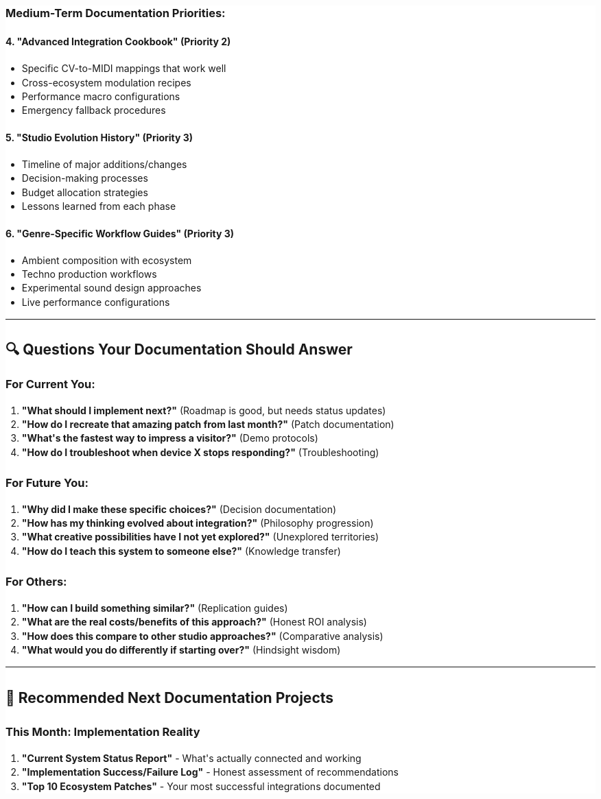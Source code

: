 ### **Medium-Term Documentation Priorities:**

#### **4. "Advanced Integration Cookbook" (Priority 2)**
- Specific CV-to-MIDI mappings that work well
- Cross-ecosystem modulation recipes
- Performance macro configurations
- Emergency fallback procedures

#### **5. "Studio Evolution History" (Priority 3)**
- Timeline of major additions/changes
- Decision-making processes
- Budget allocation strategies
- Lessons learned from each phase

#### **6. "Genre-Specific Workflow Guides" (Priority 3)**
- Ambient composition with ecosystem
- Techno production workflows  
- Experimental sound design approaches
- Live performance configurations

---

## **🔍 Questions Your Documentation Should Answer**

### **For Current You:**
1. **"What should I implement next?"** (Roadmap is good, but needs status updates)
2. **"How do I recreate that amazing patch from last month?"** (Patch documentation)
3. **"What's the fastest way to impress a visitor?"** (Demo protocols)
4. **"How do I troubleshoot when device X stops responding?"** (Troubleshooting)

### **For Future You:**
1. **"Why did I make these specific choices?"** (Decision documentation)
2. **"How has my thinking evolved about integration?"** (Philosophy progression)
3. **"What creative possibilities have I not yet explored?"** (Unexplored territories)
4. **"How do I teach this system to someone else?"** (Knowledge transfer)

### **For Others:**
1. **"How can I build something similar?"** (Replication guides)
2. **"What are the real costs/benefits of this approach?"** (Honest ROI analysis)
3. **"How does this compare to other studio approaches?"** (Comparative analysis)
4. **"What would you do differently if starting over?"** (Hindsight wisdom)

---

## **🎯 Recommended Next Documentation Projects**

### **This Month: Implementation Reality**
1. **"Current System Status Report"** - What's actually connected and working
2. **"Implementation Success/Failure Log"** - Honest assessment of recommendations
3. **"Top 10 Ecosystem Patches"** - Your most successful integrations documented
